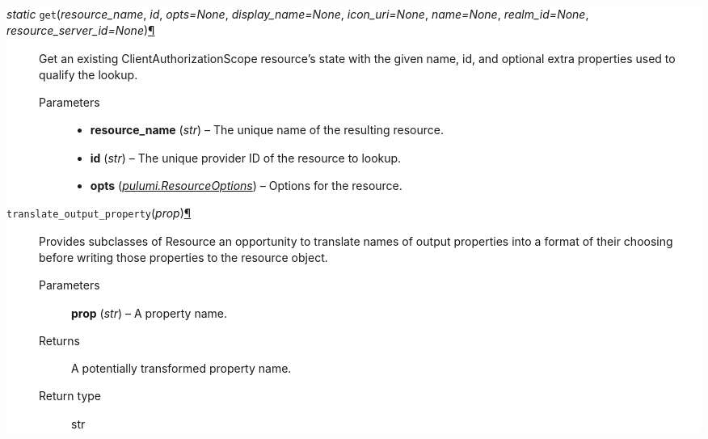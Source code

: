 <dl class="py method">
<dt id="pulumi_keycloak.openid.ClientAuthorizationScope.get">
<em class="property">static </em><code class="sig-name descname">get</code><span class="sig-paren">(</span><em class="sig-param"><span class="n">resource_name</span></em>, <em class="sig-param"><span class="n">id</span></em>, <em class="sig-param"><span class="n">opts</span><span class="o">=</span><span class="default_value">None</span></em>, <em class="sig-param"><span class="n">display_name</span><span class="o">=</span><span class="default_value">None</span></em>, <em class="sig-param"><span class="n">icon_uri</span><span class="o">=</span><span class="default_value">None</span></em>, <em class="sig-param"><span class="n">name</span><span class="o">=</span><span class="default_value">None</span></em>, <em class="sig-param"><span class="n">realm_id</span><span class="o">=</span><span class="default_value">None</span></em>, <em class="sig-param"><span class="n">resource_server_id</span><span class="o">=</span><span class="default_value">None</span></em><span class="sig-paren">)</span><a class="headerlink" href="#pulumi_keycloak.openid.ClientAuthorizationScope.get" title="Permalink to this definition">¶</a></dt>
<dd><p>Get an existing ClientAuthorizationScope resource’s state with the given name, id, and optional extra
properties used to qualify the lookup.</p>
<dl class="field-list simple">
<dt class="field-odd">Parameters</dt>
<dd class="field-odd"><ul class="simple">
<li><p><strong>resource_name</strong> (<em>str</em>) – The unique name of the resulting resource.</p></li>
<li><p><strong>id</strong> (<em>str</em>) – The unique provider ID of the resource to lookup.</p></li>
<li><p><strong>opts</strong> (<a class="reference internal" href="../../pulumi/#pulumi.ResourceOptions" title="pulumi.ResourceOptions"><em>pulumi.ResourceOptions</em></a>) – Options for the resource.</p></li>
</ul>
</dd>
</dl>
</dd></dl>

<dl class="py method">
<dt id="pulumi_keycloak.openid.ClientAuthorizationScope.translate_output_property">
<code class="sig-name descname">translate_output_property</code><span class="sig-paren">(</span><em class="sig-param"><span class="n">prop</span></em><span class="sig-paren">)</span><a class="headerlink" href="#pulumi_keycloak.openid.ClientAuthorizationScope.translate_output_property" title="Permalink to this definition">¶</a></dt>
<dd><p>Provides subclasses of Resource an opportunity to translate names of output properties
into a format of their choosing before writing those properties to the resource object.</p>
<dl class="field-list simple">
<dt class="field-odd">Parameters</dt>
<dd class="field-odd"><p><strong>prop</strong> (<em>str</em>) – A property name.</p>
</dd>
<dt class="field-even">Returns</dt>
<dd class="field-even"><p>A potentially transformed property name.</p>
</dd>
<dt class="field-odd">Return type</dt>
<dd class="field-odd"><p>str</p>
</dd>
</dl>
</dd></dl>
